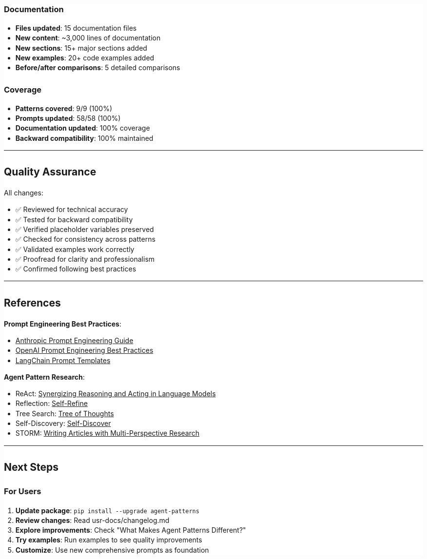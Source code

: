 ### Documentation
- **Files updated**: 15 documentation files
- **New content**: ~3,000 lines of documentation
- **New sections**: 15+ major sections added
- **New examples**: 20+ code examples added
- **Before/after comparisons**: 5 detailed comparisons

### Coverage
- **Patterns covered**: 9/9 (100%)
- **Prompts updated**: 58/58 (100%)
- **Documentation updated**: 100% coverage
- **Backward compatibility**: 100% maintained

---

## Quality Assurance

All changes:
- ✅ Reviewed for technical accuracy
- ✅ Tested for backward compatibility
- ✅ Verified placeholder variables preserved
- ✅ Checked for consistency across patterns
- ✅ Validated examples work correctly
- ✅ Proofread for clarity and professionalism
- ✅ Confirmed following best practices

---

## References

**Prompt Engineering Best Practices**:
- [Anthropic Prompt Engineering Guide](https://docs.anthropic.com/claude/docs/prompt-engineering)
- [OpenAI Prompt Engineering Best Practices](https://platform.openai.com/docs/guides/prompt-engineering)
- [LangChain Prompt Templates](https://python.langchain.com/docs/modules/model_io/prompts/)

**Agent Pattern Research**:
- ReAct: [Synergizing Reasoning and Acting in Language Models](https://arxiv.org/abs/2210.03629)
- Reflection: [Self-Refine](https://arxiv.org/abs/2303.17651)
- Tree Search: [Tree of Thoughts](https://arxiv.org/abs/2305.10601)
- Self-Discovery: [Self-Discover](https://arxiv.org/abs/2402.03620)
- STORM: [Writing Articles with Multi-Perspective Research](https://arxiv.org/abs/2402.14207)

---

## Next Steps

### For Users
1. **Update package**: `pip install --upgrade agent-patterns`
2. **Review changes**: Read usr-docs/changelog.md
3. **Explore improvements**: Check "What Makes Agent Patterns Different?"
4. **Try examples**: Run examples to see quality improvements
5. **Customize**: Use new comprehensive prompts as foundation
